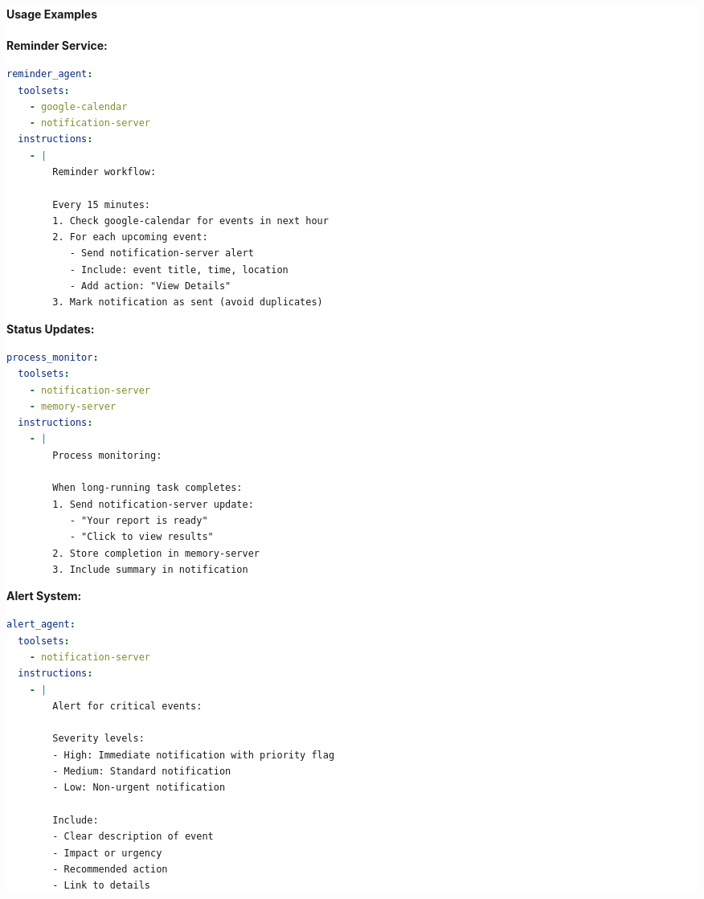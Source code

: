 #### Usage Examples

**Reminder Service:**
```yaml
reminder_agent:
  toolsets:
    - google-calendar
    - notification-server
  instructions:
    - |
        Reminder workflow:
        
        Every 15 minutes:
        1. Check google-calendar for events in next hour
        2. For each upcoming event:
           - Send notification-server alert
           - Include: event title, time, location
           - Add action: "View Details"
        3. Mark notification as sent (avoid duplicates)
```

**Status Updates:**
```yaml
process_monitor:
  toolsets:
    - notification-server
    - memory-server
  instructions:
    - |
        Process monitoring:
        
        When long-running task completes:
        1. Send notification-server update:
           - "Your report is ready"
           - "Click to view results"
        2. Store completion in memory-server
        3. Include summary in notification
```

**Alert System:**
```yaml
alert_agent:
  toolsets:
    - notification-server
  instructions:
    - |
        Alert for critical events:
        
        Severity levels:
        - High: Immediate notification with priority flag
        - Medium: Standard notification
        - Low: Non-urgent notification
        
        Include:
        - Clear description of event
        - Impact or urgency
        - Recommended action
        - Link to details
```
